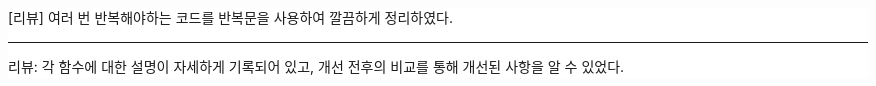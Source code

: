 ```
```

[리뷰] 여러 번 반복해야하는 코드를 반복문을 사용하여 깔끔하게 정리하였다.  

---

리뷰: 각 함수에 대한 설명이 자세하게 기록되어 있고, 개선 전후의 비교를 통해 개선된 사항을 알 수 있었다.

